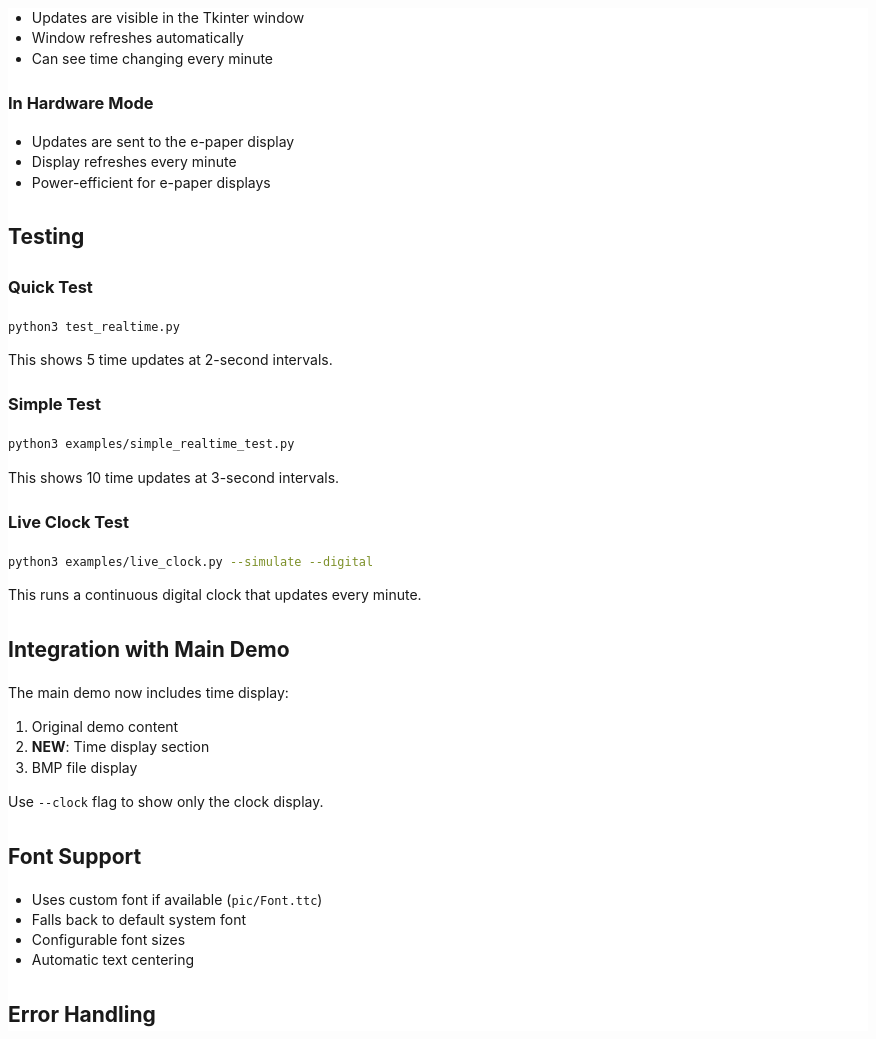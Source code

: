 - Updates are visible in the Tkinter window
- Window refreshes automatically
- Can see time changing every minute

### In Hardware Mode

- Updates are sent to the e-paper display
- Display refreshes every minute
- Power-efficient for e-paper displays

## Testing

### Quick Test

```bash
python3 test_realtime.py
```

This shows 5 time updates at 2-second intervals.

### Simple Test

```bash
python3 examples/simple_realtime_test.py
```

This shows 10 time updates at 3-second intervals.

### Live Clock Test

```bash
python3 examples/live_clock.py --simulate --digital
```

This runs a continuous digital clock that updates every minute.

## Integration with Main Demo

The main demo now includes time display:

1. Original demo content
2. **NEW**: Time display section
3. BMP file display

Use `--clock` flag to show only the clock display.

## Font Support

- Uses custom font if available (`pic/Font.ttc`)
- Falls back to default system font
- Configurable font sizes
- Automatic text centering

## Error Handling
